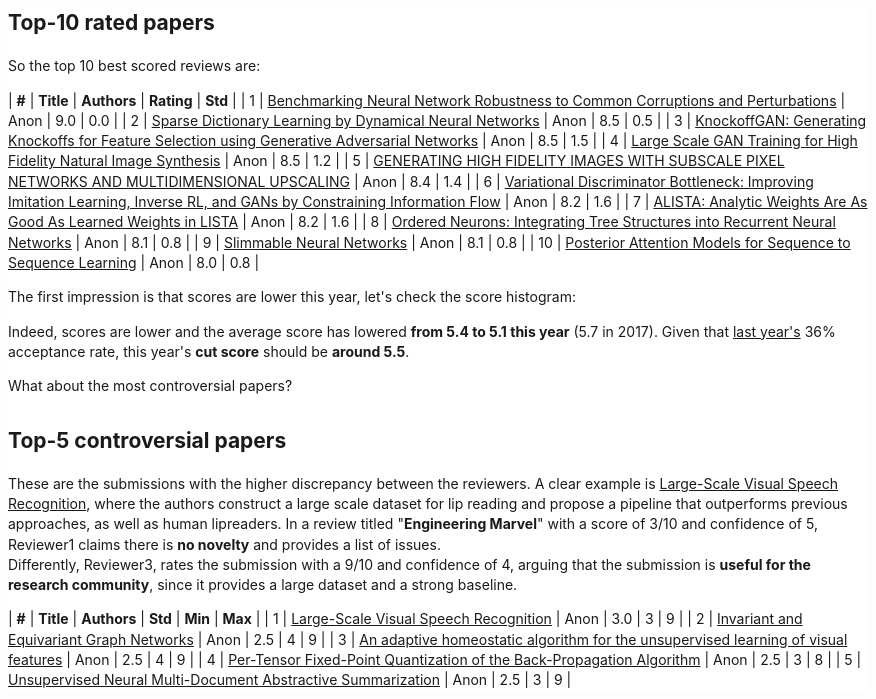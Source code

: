 ## Top-10 rated papers
So the top 10 best scored reviews are:

| **#** | **Title** | **Authors** | **Rating** | **Std** |
| 1 | [Benchmarking Neural Network Robustness to Common Corruptions and Perturbations](https://openreview.net/forum?id=HJz6tiCqYm) | Anon | 9.0 | 0.0 |
| 2 | [Sparse Dictionary Learning by Dynamical Neural Networks](https://openreview.net/forum?id=B1gstsCqt7) | Anon | 8.5 | 0.5 |
| 3 | [KnockoffGAN: Generating Knockoffs for Feature Selection using Generative Adversarial Networks](https://openreview.net/forum?id=ByeZ5jC5YQ) | Anon | 8.5 | 1.5 |
| 4 | [Large Scale GAN Training for High Fidelity Natural Image Synthesis](https://openreview.net/forum?id=B1xsqj09Fm) | Anon | 8.5 | 1.2 |
| 5 | [GENERATING HIGH FIDELITY IMAGES WITH SUBSCALE PIXEL NETWORKS AND MULTIDIMENSIONAL UPSCALING](https://openreview.net/forum?id=HylzTiC5Km) | Anon | 8.4 | 1.4 |
| 6 | [Variational Discriminator Bottleneck: Improving Imitation Learning, Inverse RL, and GANs by Constraining Information Flow](https://openreview.net/forum?id=HyxPx3R9tm) | Anon | 8.2 | 1.6 |
| 7 | [ALISTA: Analytic Weights Are As Good As Learned Weights in LISTA](https://openreview.net/forum?id=B1lnzn0ctQ) | Anon | 8.2 | 1.6 |
| 8 | [Ordered Neurons: Integrating Tree Structures into Recurrent Neural Networks](https://openreview.net/forum?id=B1l6qiR5F7) | Anon | 8.1 | 0.8 |
| 9 | [Slimmable Neural Networks](https://openreview.net/forum?id=H1gMCsAqY7) | Anon | 8.1 | 0.8 |
| 10 | [Posterior Attention Models for Sequence to Sequence Learning](https://openreview.net/forum?id=BkltNhC9FX) | Anon | 8.0 | 0.8 |

The first impression is that scores are lower this year, let's check the 
score histogram:

<figure>
    <embed type="image/svg+xml" src='{{ "/assets/images/iclr2019/score_histogram.svg" | absolute_url }}' />
</figure>

Indeed, scores are lower and the average score has lowered **from 5.4 to 5.1 this year** 
(5.7 in 2017). Given that [last year's](https://prlz77.github.io/iclr2018-stats-3/) 36% acceptance rate, this year's **cut score** should be **around 5.5**.


What about the most controversial papers?

## Top-5 controversial papers
These are the submissions with the higher discrepancy between the reviewers. A clear
example is [Large-Scale Visual Speech Recognition](https://openreview.net/forum?id=HJxpDiC5tX),
where the authors construct a large scale dataset for lip reading and propose
a pipeline that outperforms previous approaches, as well as human lipreaders.
In a review titled "**Engineering Marvel**" with a score of 3/10 and confidence 
of 5, Reviewer1 claims there is **no novelty** and provides a list of issues.<br>
Differently, Reviewer3, rates the submission with a 9/10 and confidence of 4, 
arguing that the submission is **useful for the research community**, since it 
provides a large dataset and a strong baseline.


| **#** | **Title** | **Authors** | **Std** | **Min** | **Max** |
| 1 | [ Large-Scale Visual Speech Recognition](https://openreview.net/forum?id=HJxpDiC5tX) | Anon | 3.0 | 3 | 9 |
| 2 | [Invariant and Equivariant Graph Networks](https://openreview.net/forum?id=Syx72jC9tm) | Anon | 2.5 | 4 | 9 |
| 3 | [An adaptive homeostatic algorithm for the unsupervised learning of visual features](https://openreview.net/forum?id=SyMras0cFQ) | Anon | 2.5 | 4 | 9 |
| 4 | [Per-Tensor Fixed-Point Quantization of the Back-Propagation Algorithm](https://openreview.net/forum?id=rkxaNjA9Ym) | Anon | 2.5 | 3 | 8 |
| 5 | [Unsupervised Neural Multi-Document Abstractive Summarization](https://openreview.net/forum?id=rylhToC5YQ) | Anon | 2.5 | 3 | 9 |
